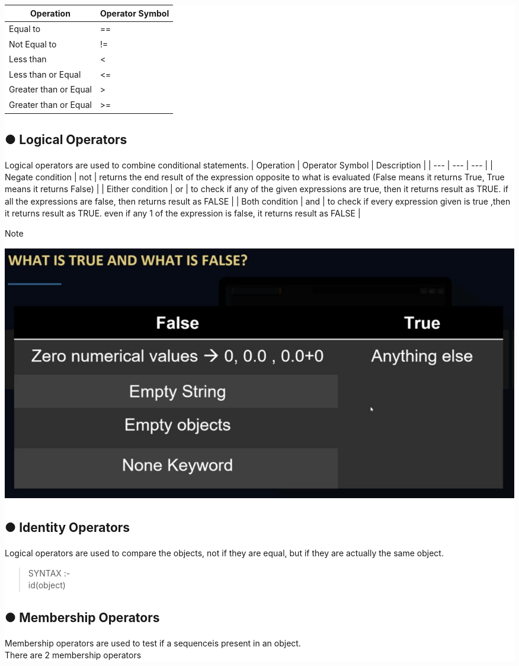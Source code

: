  | Operation | Operator Symbol |
 | --- | --- |
 | Equal to | == |
 | Not Equal to | != |
 | Less than | < |
 | Less than or Equal | <= |
 | Greater than or Equal | > |
 | Greater than or Equal | >= |
## ● **Logical Operators**
 Logical operators are used to combine conditional statements.
 | Operation | Operator Symbol | Description |
 | --- | --- | --- |
 | Negate condition | not | returns the end result of the expression opposite to what is evaluated (False means it returns True, True means it returns False) |
 | Either condition | or | to check if any of the given expressions are true, then it returns result as TRUE. if all the expressions are false, then returns result as FALSE |
 | Both condition | and | to check if every expression given is true ,then it returns result as TRUE. even if any 1 of the expression is false, it returns result as FALSE |
>[!NOTE]
><img src="image4.png">
## ● **Identity Operators**
 Logical operators are used to compare the objects, not if they are equal, but if they are actually the same object.
 >SYNTAX :-    
 > id(object)
## ● **Membership Operators**
 Membership operators are used to test if a sequenceis present in an object.\
There are 2 membership operators
